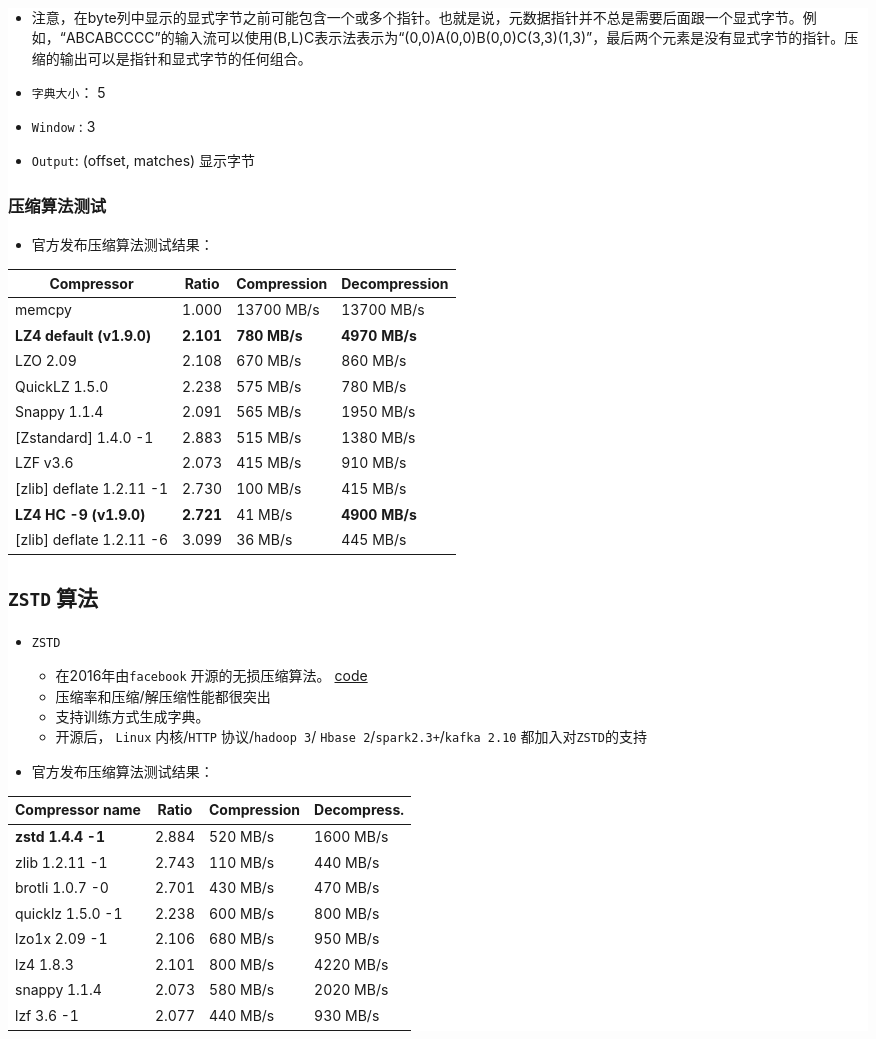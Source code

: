 - 注意，在byte列中显示的显式字节之前可能包含一个或多个指针。也就是说，元数据指针并不总是需要后面跟一个显式字节。例如，“ABCABCCCC”的输入流可以使用(B,L)C表示法表示为“(0,0)A(0,0)B(0,0)C(3,3)(1,3)”，最后两个元素是没有显式字节的指针。压缩的输出可以是指针和显式字节的任何组合。

- `字典大小`： 5
- `Window` : 3
- `Output`: (offset, matches) 显示字节



### 压缩算法测试
     
- 官方发布压缩算法测试结果：

|  Compressor             | Ratio   | Compression | Decompression |
|  ----------             | -----   | ----------- | ------------- |
|  memcpy                 |  1.000  | 13700 MB/s  |  13700 MB/s   |
|**LZ4 default (v1.9.0)** |**2.101**| **780 MB/s**| **4970 MB/s** |
|  LZO 2.09               |  2.108  |   670 MB/s  |    860 MB/s   |
|  QuickLZ 1.5.0          |  2.238  |   575 MB/s  |    780 MB/s   |
|  Snappy 1.1.4           |  2.091  |   565 MB/s  |   1950 MB/s   |
| [Zstandard] 1.4.0 -1    |  2.883  |   515 MB/s  |   1380 MB/s   |
|  LZF v3.6               |  2.073  |   415 MB/s  |    910 MB/s   |
| [zlib] deflate 1.2.11 -1|  2.730  |   100 MB/s  |    415 MB/s   |
|**LZ4 HC -9 (v1.9.0)**   |**2.721**|    41 MB/s  | **4900 MB/s** |
| [zlib] deflate 1.2.11 -6|  3.099  |    36 MB/s  |    445 MB/s   |



## `ZSTD` 算法
- `ZSTD`
  - 在2016年由`facebook` 开源的无损压缩算法。 [code](https://github.com/facebook/zstd)
  - 压缩率和压缩/解压缩性能都很突出
  - 支持训练方式生成字典。
  - 开源后， `Linux` 内核/`HTTP` 协议/`hadoop 3`/ `Hbase 2`/`spark2.3+`/`kafka 2.10` 都加入对`ZSTD`的支持 

- 官方发布压缩算法测试结果：

| Compressor name         | Ratio | Compression| Decompress.|
| ---------------         | ------| -----------| ---------- |
| **zstd 1.4.4 -1**       | 2.884 |   520 MB/s |  1600 MB/s |
| zlib 1.2.11 -1          | 2.743 |   110 MB/s |   440 MB/s |
| brotli 1.0.7 -0         | 2.701 |   430 MB/s |   470 MB/s |
| quicklz 1.5.0 -1        | 2.238 |   600 MB/s |   800 MB/s |
| lzo1x 2.09 -1           | 2.106 |   680 MB/s |   950 MB/s |
| lz4 1.8.3               | 2.101 |   800 MB/s |  4220 MB/s |
| snappy 1.1.4            | 2.073 |   580 MB/s |  2020 MB/s |
| lzf 3.6 -1              | 2.077 |   440 MB/s |   930 MB/s |
